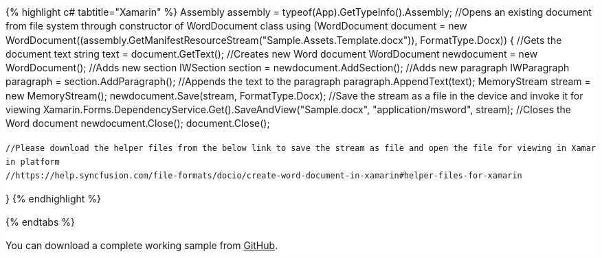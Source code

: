 {% highlight c# tabtitle="Xamarin" %}
Assembly assembly = typeof(App).GetTypeInfo().Assembly;
//Opens an existing document from file system through constructor of WordDocument class
using (WordDocument document = new WordDocument((assembly.GetManifestResourceStream("Sample.Assets.Template.docx")), FormatType.Docx))
{
    //Gets the document text
    string text = document.GetText();
    //Creates new Word document
    WordDocument newdocument = new WordDocument();
    //Adds new section
    IWSection section = newdocument.AddSection();
    //Adds new paragraph
    IWParagraph paragraph = section.AddParagraph();
    //Appends the text to the paragraph
    paragraph.AppendText(text);
    MemoryStream stream = new MemoryStream();
    newdocument.Save(stream, FormatType.Docx);
    //Save the stream as a file in the device and invoke it for viewing
    Xamarin.Forms.DependencyService.Get<ISave>().SaveAndView("Sample.docx", "application/msword", stream);
    //Closes the Word document
    newdocument.Close();
    document.Close();

    //Please download the helper files from the below link to save the stream as file and open the file for viewing in Xamarin platform
    //https://help.syncfusion.com/file-formats/docio/create-word-document-in-xamarin#helper-files-for-xamarin
}
{% endhighlight %}

{% endtabs %}

You can download a complete working sample from [GitHub](https://github.com/SyncfusionExamples/DocIO-Examples/tree/main/Text-file-conversion/Retrieve-Word-document-as-plain-text).
